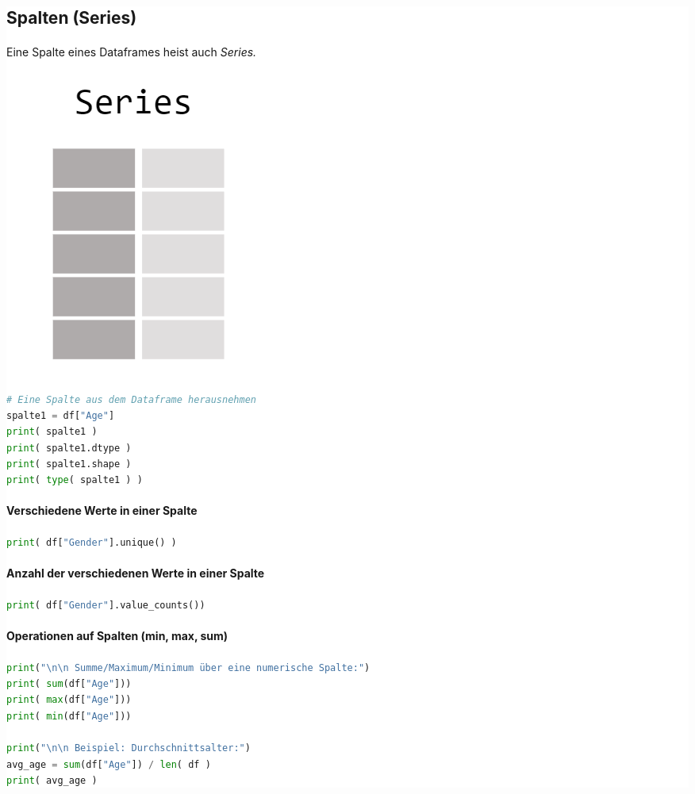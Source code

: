## Spalten (Series)

Eine Spalte eines Dataframes heist auch _Series._

![](<../../.gitbook/assets/image (11) (1) (1).png>)

```python
# Eine Spalte aus dem Dataframe herausnehmen
spalte1 = df["Age"]
print( spalte1 )
print( spalte1.dtype )
print( spalte1.shape )
print( type( spalte1 ) )
```

#### Verschiedene Werte in einer Spalte

```python
print( df["Gender"].unique() )
```

#### Anzahl der verschiedenen Werte in einer Spalte

```python
print( df["Gender"].value_counts())
```

#### Operationen auf Spalten (min, max, sum)

```python
print("\n\n Summe/Maximum/Minimum über eine numerische Spalte:")
print( sum(df["Age"]))
print( max(df["Age"]))
print( min(df["Age"]))

print("\n\n Beispiel: Durchschnittsalter:")
avg_age = sum(df["Age"]) / len( df )
print( avg_age )
```
